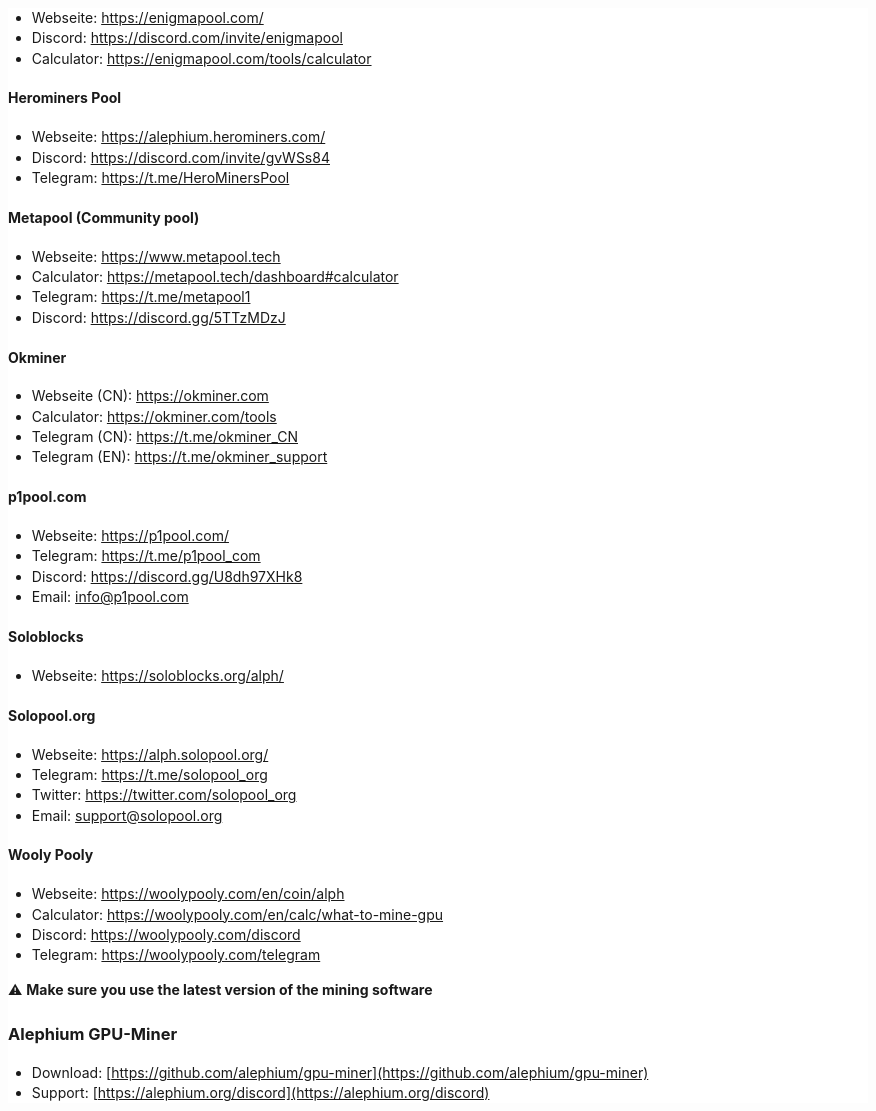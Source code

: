 - Webseite: https://enigmapool.com/
- Discord: https://discord.com/invite/enigmapool
- Calculator: https://enigmapool.com/tools/calculator

#### Herominers Pool

- Webseite: https://alephium.herominers.com/
- Discord: https://discord.com/invite/gvWSs84
- Telegram: https://t.me/HeroMinersPool

#### Metapool (Community pool)

- Webseite: https://www.metapool.tech
- Calculator: https://metapool.tech/dashboard#calculator
- Telegram: https://t.me/metapool1
- Discord: https://discord.gg/5TTzMDzJ

#### Okminer 

- Webseite (CN): https://okminer.com
- Calculator: https://okminer.com/tools
- Telegram (CN): https://t.me/okminer_CN
- Telegram (EN): https://t.me/okminer_support

#### p1pool.com

- Webseite: https://p1pool.com/
- Telegram: https://t.me/p1pool_com
- Discord: https://discord.gg/U8dh97XHk8
- Email: info@p1pool.com

#### Soloblocks

- Webseite: https://soloblocks.org/alph/

#### Solopool.org

- Webseite: https://alph.solopool.org/
- Telegram: https://t.me/solopool_org
- Twitter: https://twitter.com/solopool_org
- Email: support@solopool.org

#### Wooly Pooly

- Webseite: https://woolypooly.com/en/coin/alph
- Calculator: https://woolypooly.com/en/calc/what-to-mine-gpu
- Discord: https://woolypooly.com/discord
- Telegram: https://woolypooly.com/telegram

⚠️ **Make sure you use the latest version of the mining software**

### Alephium GPU-Miner

- Download: [https://github.com/alephium/gpu-miner](https://github.com/alephium/gpu-miner)
- Support: [https://alephium.org/discord](https://alephium.org/discord)
